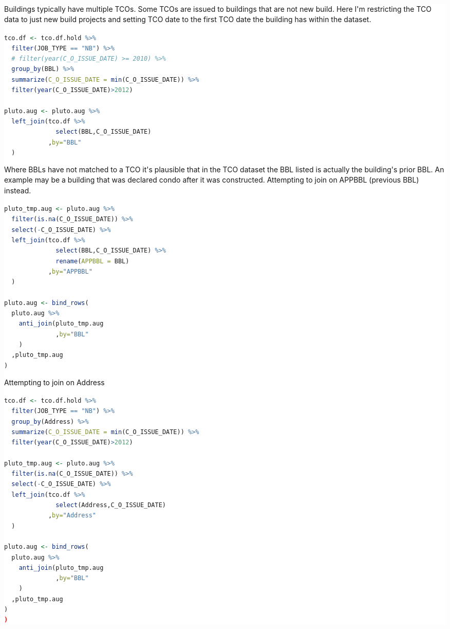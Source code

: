 Buildings typically have multiple TCOs. Some TCOs are issued to buildings that are not new build. Here I'm restricting the TCO data to just new build projects and setting TCO date to the first TCO date the building has within the dataset.

``` r
tco.df <- tco.df.hold %>%
  filter(JOB_TYPE == "NB") %>%
  # filter(year(C_O_ISSUE_DATE) >= 2010) %>%
  group_by(BBL) %>%
  summarize(C_O_ISSUE_DATE = min(C_O_ISSUE_DATE)) %>%
  filter(year(C_O_ISSUE_DATE)>2012)

pluto.aug <- pluto.aug %>%
  left_join(tco.df %>%
              select(BBL,C_O_ISSUE_DATE)
            ,by="BBL"
  )
```

Where BBLs have not matched to a TCO it's plausible that in the TCO dataset the BBL listed is actually the building's prior BBL. An example may be a building that was declared condo after it was constructed. Attempting to join on APPBBL (previous BBL) instead.

``` r
pluto_tmp.aug <- pluto.aug %>%
  filter(is.na(C_O_ISSUE_DATE)) %>%
  select(-C_O_ISSUE_DATE) %>%
  left_join(tco.df %>%
              select(BBL,C_O_ISSUE_DATE) %>%
              rename(APPBBL = BBL)
            ,by="APPBBL"
  )

pluto.aug <- bind_rows(
  pluto.aug %>%
    anti_join(pluto_tmp.aug
              ,by="BBL"
    )
  ,pluto_tmp.aug
)
```

Attempting to join on Address

``` r
tco.df <- tco.df.hold %>%
  filter(JOB_TYPE == "NB") %>%
  group_by(Address) %>%
  summarize(C_O_ISSUE_DATE = min(C_O_ISSUE_DATE)) %>%
  filter(year(C_O_ISSUE_DATE)>2012)

pluto_tmp.aug <- pluto.aug %>%
  filter(is.na(C_O_ISSUE_DATE)) %>%
  select(-C_O_ISSUE_DATE) %>%
  left_join(tco.df %>%
              select(Address,C_O_ISSUE_DATE)
            ,by="Address"
  )

pluto.aug <- bind_rows(
  pluto.aug %>%
    anti_join(pluto_tmp.aug
              ,by="BBL"
    )
  ,pluto_tmp.aug
) 
) 
```